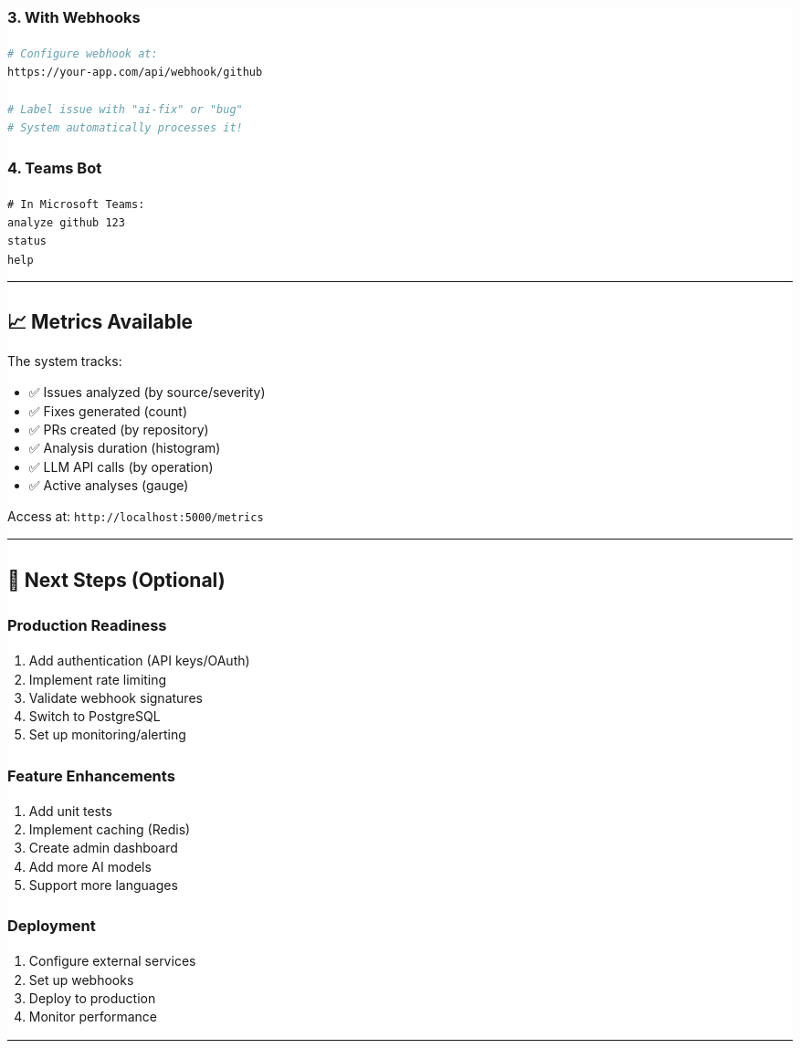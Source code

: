 ### 3. With Webhooks
```bash
# Configure webhook at:
https://your-app.com/api/webhook/github

# Label issue with "ai-fix" or "bug"
# System automatically processes it!
```

### 4. Teams Bot
```
# In Microsoft Teams:
analyze github 123
status
help
```

---

## 📈 Metrics Available

The system tracks:
- ✅ Issues analyzed (by source/severity)
- ✅ Fixes generated (count)
- ✅ PRs created (by repository)
- ✅ Analysis duration (histogram)
- ✅ LLM API calls (by operation)
- ✅ Active analyses (gauge)

Access at: `http://localhost:5000/metrics`

---

## 🔄 Next Steps (Optional)

### Production Readiness
1. Add authentication (API keys/OAuth)
2. Implement rate limiting
3. Validate webhook signatures
4. Switch to PostgreSQL
5. Set up monitoring/alerting

### Feature Enhancements
1. Add unit tests
2. Implement caching (Redis)
3. Create admin dashboard
4. Add more AI models
5. Support more languages

### Deployment
1. Configure external services
2. Set up webhooks
3. Deploy to production
4. Monitor performance

---